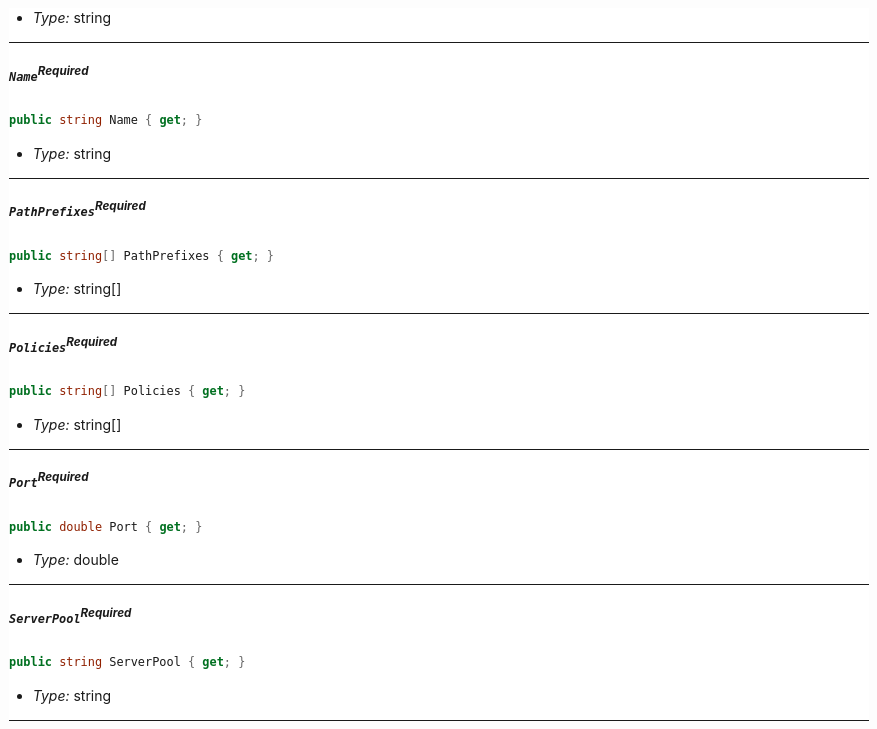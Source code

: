 - *Type:* string

---

##### `Name`<sup>Required</sup> <a name="Name" id="@cdktf/provider-opc.lbaasListener.LbaasListener.property.name"></a>

```csharp
public string Name { get; }
```

- *Type:* string

---

##### `PathPrefixes`<sup>Required</sup> <a name="PathPrefixes" id="@cdktf/provider-opc.lbaasListener.LbaasListener.property.pathPrefixes"></a>

```csharp
public string[] PathPrefixes { get; }
```

- *Type:* string[]

---

##### `Policies`<sup>Required</sup> <a name="Policies" id="@cdktf/provider-opc.lbaasListener.LbaasListener.property.policies"></a>

```csharp
public string[] Policies { get; }
```

- *Type:* string[]

---

##### `Port`<sup>Required</sup> <a name="Port" id="@cdktf/provider-opc.lbaasListener.LbaasListener.property.port"></a>

```csharp
public double Port { get; }
```

- *Type:* double

---

##### `ServerPool`<sup>Required</sup> <a name="ServerPool" id="@cdktf/provider-opc.lbaasListener.LbaasListener.property.serverPool"></a>

```csharp
public string ServerPool { get; }
```

- *Type:* string

---